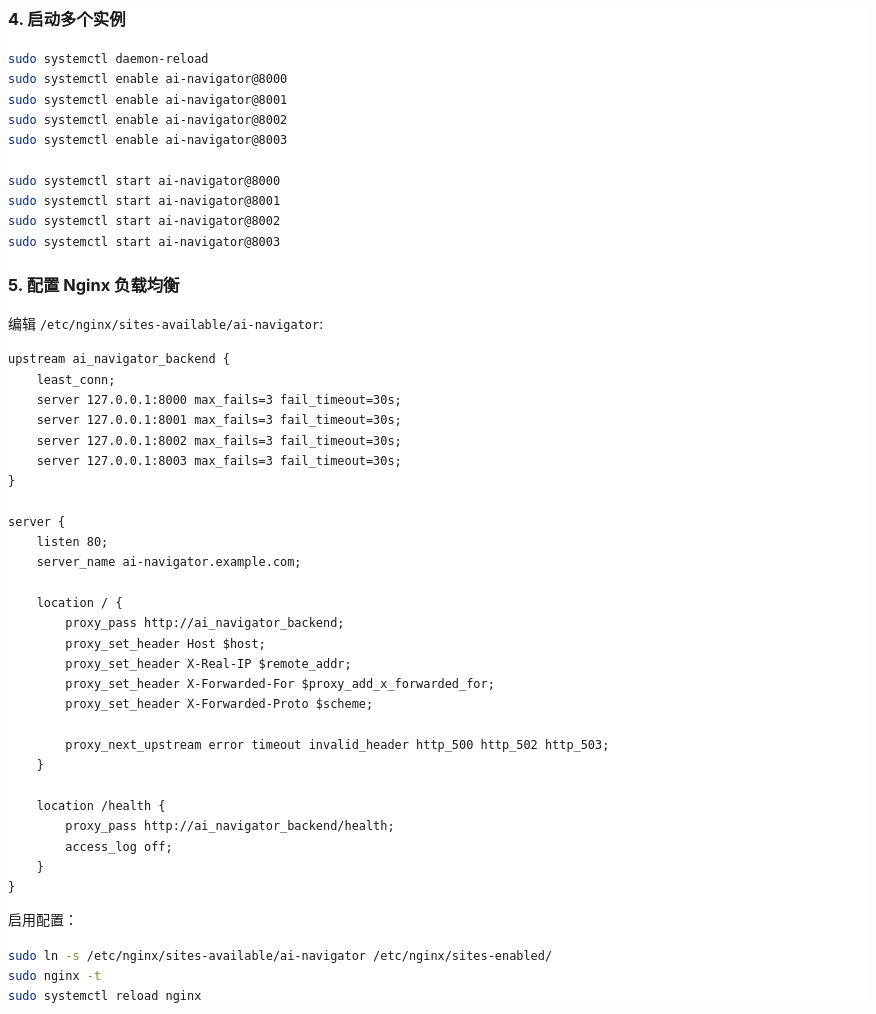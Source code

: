 ### 4. 启动多个实例

```bash
sudo systemctl daemon-reload
sudo systemctl enable ai-navigator@8000
sudo systemctl enable ai-navigator@8001
sudo systemctl enable ai-navigator@8002
sudo systemctl enable ai-navigator@8003

sudo systemctl start ai-navigator@8000
sudo systemctl start ai-navigator@8001
sudo systemctl start ai-navigator@8002
sudo systemctl start ai-navigator@8003
```

### 5. 配置 Nginx 负载均衡

编辑 `/etc/nginx/sites-available/ai-navigator`:

```nginx
upstream ai_navigator_backend {
    least_conn;
    server 127.0.0.1:8000 max_fails=3 fail_timeout=30s;
    server 127.0.0.1:8001 max_fails=3 fail_timeout=30s;
    server 127.0.0.1:8002 max_fails=3 fail_timeout=30s;
    server 127.0.0.1:8003 max_fails=3 fail_timeout=30s;
}

server {
    listen 80;
    server_name ai-navigator.example.com;

    location / {
        proxy_pass http://ai_navigator_backend;
        proxy_set_header Host $host;
        proxy_set_header X-Real-IP $remote_addr;
        proxy_set_header X-Forwarded-For $proxy_add_x_forwarded_for;
        proxy_set_header X-Forwarded-Proto $scheme;
        
        proxy_next_upstream error timeout invalid_header http_500 http_502 http_503;
    }

    location /health {
        proxy_pass http://ai_navigator_backend/health;
        access_log off;
    }
}
```

启用配置：

```bash
sudo ln -s /etc/nginx/sites-available/ai-navigator /etc/nginx/sites-enabled/
sudo nginx -t
sudo systemctl reload nginx
```
